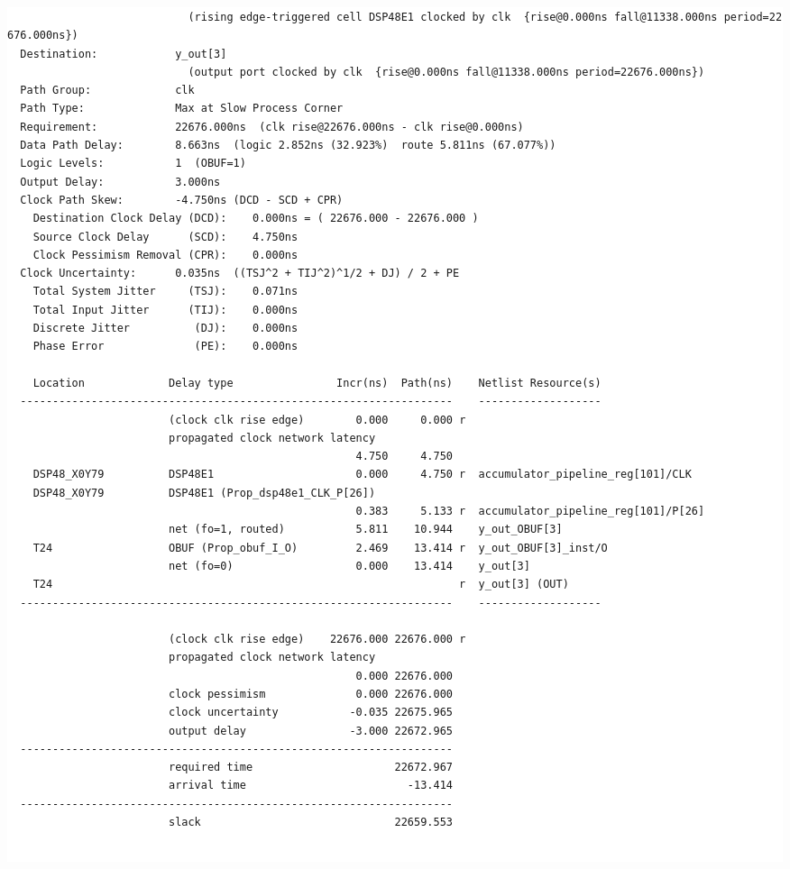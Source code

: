 ```
                            (rising edge-triggered cell DSP48E1 clocked by clk  {rise@0.000ns fall@11338.000ns period=22676.000ns})
  Destination:            y_out[3]
                            (output port clocked by clk  {rise@0.000ns fall@11338.000ns period=22676.000ns})
  Path Group:             clk
  Path Type:              Max at Slow Process Corner
  Requirement:            22676.000ns  (clk rise@22676.000ns - clk rise@0.000ns)
  Data Path Delay:        8.663ns  (logic 2.852ns (32.923%)  route 5.811ns (67.077%))
  Logic Levels:           1  (OBUF=1)
  Output Delay:           3.000ns
  Clock Path Skew:        -4.750ns (DCD - SCD + CPR)
    Destination Clock Delay (DCD):    0.000ns = ( 22676.000 - 22676.000 ) 
    Source Clock Delay      (SCD):    4.750ns
    Clock Pessimism Removal (CPR):    0.000ns
  Clock Uncertainty:      0.035ns  ((TSJ^2 + TIJ^2)^1/2 + DJ) / 2 + PE
    Total System Jitter     (TSJ):    0.071ns
    Total Input Jitter      (TIJ):    0.000ns
    Discrete Jitter          (DJ):    0.000ns
    Phase Error              (PE):    0.000ns

    Location             Delay type                Incr(ns)  Path(ns)    Netlist Resource(s)
  -------------------------------------------------------------------    -------------------
                         (clock clk rise edge)        0.000     0.000 r  
                         propagated clock network latency
                                                      4.750     4.750    
    DSP48_X0Y79          DSP48E1                      0.000     4.750 r  accumulator_pipeline_reg[101]/CLK
    DSP48_X0Y79          DSP48E1 (Prop_dsp48e1_CLK_P[26])
                                                      0.383     5.133 r  accumulator_pipeline_reg[101]/P[26]
                         net (fo=1, routed)           5.811    10.944    y_out_OBUF[3]
    T24                  OBUF (Prop_obuf_I_O)         2.469    13.414 r  y_out_OBUF[3]_inst/O
                         net (fo=0)                   0.000    13.414    y_out[3]
    T24                                                               r  y_out[3] (OUT)
  -------------------------------------------------------------------    -------------------

                         (clock clk rise edge)    22676.000 22676.000 r  
                         propagated clock network latency
                                                      0.000 22676.000    
                         clock pessimism              0.000 22676.000    
                         clock uncertainty           -0.035 22675.965    
                         output delay                -3.000 22672.965    
  -------------------------------------------------------------------
                         required time                      22672.967    
                         arrival time                         -13.414    
  -------------------------------------------------------------------
                         slack                              22659.553
```

<br>


[^1]: D. Zaucha, “How many bits do you need? A discussion of precision for digital audio filters*,” EE Times, [https://www.eetimes.com/how-many-bits-do-you-need-a-discussion-of-precision-for-digital-audio-filters/](https://www.eetimes.com/how-many-bits-do-you-need-a-discussion-of-precision-for-digital-audio-filters/) (accessed Mar. 18, 2025). 
[^2]: S. Arar, “Pipelined direct form FIR versus the transposed structure - technical articles,” All About Circuits, [https://www.allaboutcircuits.com/technical-articles/pipelined-direct-form-fir-versus-the-transposed-structure/](https://www.allaboutcircuits.com/technical-articles/pipelined-direct-form-fir-versus-the-transposed-structure/) (accessed Mar. 18, 2025). 
[^3]: K. Parhi, "Chapter 9: Algorithmic Strength Reduction in Filters and Transforms," [https://people.ece.umn.edu/users/parhi/SLIDES/chap9.pdf](https://people.ece.umn.edu/users/parhi/SLIDES/chap9.pdf) (accessed Mar. 18, 2025). 